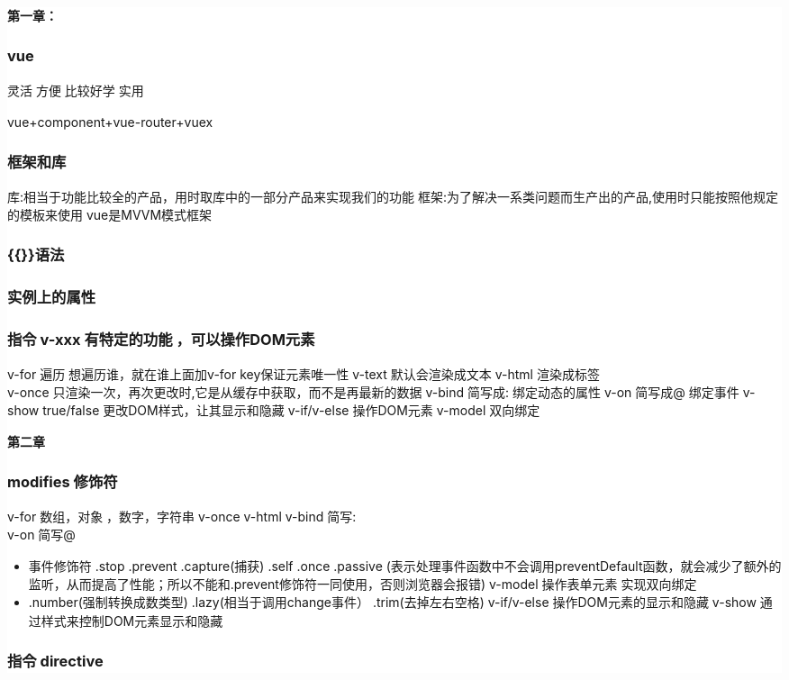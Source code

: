 **第一章：**



### vue

灵活  方便 比较好学 实用

vue+component+vue-router+vuex

### 框架和库

库:相当于功能比较全的产品，用时取库中的一部分产品来实现我们的功能
框架:为了解决一系类问题而生产出的产品,使用时只能按照他规定的模板来使用
vue是MVVM模式框架 

### {{}}语法

### 实例上的属性

### 指令  v-xxx  有特定的功能 ，可以操作DOM元素

v-for 遍历  想遍历谁，就在谁上面加v-for   key保证元素唯一性
v-text  默认会渲染成文本
v-html  渲染成标签  
v-once  只渲染一次，再次更改时,它是从缓存中获取，而不是再最新的数据
v-bind 简写成: 绑定动态的属性
v-on 简写成@   绑定事件
v-show true/false 更改DOM样式，让其显示和隐藏
v-if/v-else  操作DOM元素
v-model  双向绑定







**第二章**



### modifies 修饰符

v-for 数组，对象 ，数字，字符串
v-once 
v-html 
v-bind 简写:  
v-on  简写@

- 事件修饰符 .stop .prevent .capture(捕获) .self .once .passive (表示处理事件函数中不会调用preventDefault函数，就会减少了额外的监听，从而提高了性能；所以不能和.prevent修饰符一同使用，否则浏览器会报错)
  v-model 操作表单元素 实现双向绑定
- .number(强制转换成数类型) .lazy(相当于调用change事件） .trim(去掉左右空格)
  v-if/v-else 操作DOM元素的显示和隐藏
  v-show 通过样式来控制DOM元素显示和隐藏

### 指令 directive
